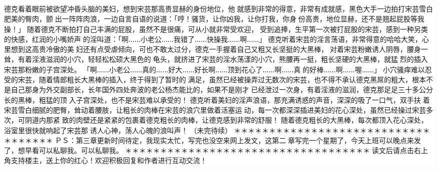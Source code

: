 德克看着眼前被欲望冲昏头脑的美妇，想到宋芸那高贵显赫的身份地位，他 就感到非常的得意，非常有成就感，黑色大手一边拍打宋芸雪白肥美的臀肉，颤 出一阵阵肉浪，一边自言自语的说道：「哼！骚货，让你凶我，让你打我，你身 份高贵，地位显赫，还不是翘起屁股等我操！」
随着德克不断拍打自己丰满的屁股，虽然不是很痛，可从小就非常受欢迎， 受到追捧，生平第一次被打屁股的宋芸，感到一种另类的快感，红润的小嘴娇声 的淫叫道：「啊……小老公……我错了……快操我……啊……」
德克听着宋芸的淫言荡语，非常得意的哈哈大笑，心里想到这高贵冷傲的美 妇还有点受虐倾向，可也不敢太过分，德克一手握着自己又粗又长坚挺的大黑棒， 对着宋芸粉嫩诱人阴唇，腰身一耸，有着淫液滋润的小穴，轻轻松松硕大黑色的 龟头，就挤进了宋芸的淫水荡漾的小穴，熊腰再一挺，粗长坚硬的大黑棒，就猛 烈的插入宋芸那粉嫩的子宫深处。
「啊……小老公……真的……好大……好长啊……顶到花心了……啊……真 的好棒……啊……喔……」
小穴骚痒难以忍受的宋芸，随着情郎粗长大黑棒的插入，终于得到了暂时的 满足，虽然已经被操弄过无数次的宋芸，也不得不承认德克黑屌的粗大，根本不 是自己那身为外交副部长，长年国外四处奔波的老公杨杰能比的，如果不是刚才 已经泄过一次身，有着淫液的滋润，德克那足足三十多公分长的黑棒，粗猛的顶 入子宫深处，也不是宋芸难以承受的！
德克听着美妇的淫声浪语，那充满诱惑的声音，深深的吸了一口气，双手扶 着宋芸雪白细腻的肥臀，耸动着腰肢，让粗长的肉棒在宋芸的浪穴里做着活塞运 动，每一次都深深插进美妇的花心深处，虽然已经操过宋芸多次，可阴道内那紧 致的肉壁还是紧紧的包裹着德克粗长的肉棒，让德克感到非常的舒服！
随着德克粗长的大黑棒，每次都顶入花心深处，浴室里很快就响起了宋芸那 诱人心神，荡人心魄的浪叫声！
（未完待续）
＊＊＊＊＊＊＊＊＊＊＊＊＊＊＊＊＊＊＊＊＊＊＊＊＊＊＊＊＊＊＊＊＊＊＊
ＰＳ：第三章更新时间待定，我现实太忙，写完也没空来网上发文，这第二 章写完一个星期了，今天上班可以晚点来发了，想早看可以私聊我。可以私聊我。
＊＊＊＊＊＊＊＊＊＊＊＊＊＊＊＊＊＊＊＊＊＊＊＊＊＊＊＊＊＊＊＊＊＊＊
读文后请点击右上角支持楼主，送上你的红心！欢迎积极回复和作者进行互动交流！



